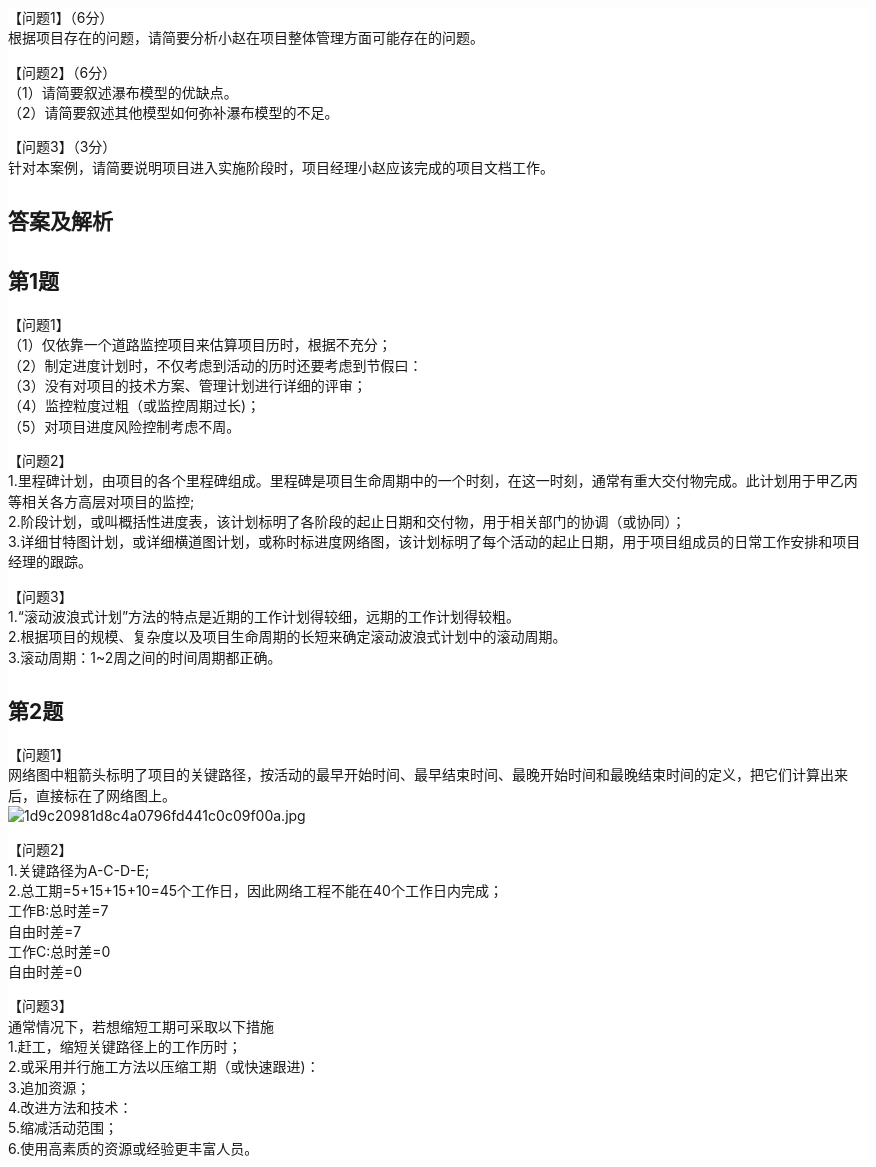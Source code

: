 【问题1】（6分）  
根据项目存在的问题，请简要分析小赵在项目整体管理方面可能存在的问题。  
  
【问题2】（6分）  
（1）请简要叙述瀑布模型的优缺点。  
（2）请简要叙述其他模型如何弥补瀑布模型的不足。  
  
【问题3】（3分）  
针对本案例，请简要说明项目进入实施阶段时，项目经理小赵应该完成的项目文档工作。  
  


## 答案及解析 ##

  



[1550fc827e3142fdac4bdbd2b9119a1d.jpg]: https://www.xkxxkx.cn/file/exam/software/系统集成项目管理工程师/案例/第2题/1550fc827e3142fdac4bdbd2b9119a1d.jpg
[98917a1d81c6424bb521da86f184b7ee.jpg]: https://www.xkxxkx.cn/file/exam/software/系统集成项目管理工程师/案例/第2题/98917a1d81c6424bb521da86f184b7ee.jpg
[505b8f3f24624bce9541897118885d49.jpg]: https://www.xkxxkx.cn/file/exam/software/系统集成项目管理工程师/案例/第5题/505b8f3f24624bce9541897118885d49.jpg
## 第1题 ##

【问题1】  
（1）仅依靠一个道路监控项目来估算项目历时，根据不充分；  
（2）制定进度计划时，不仅考虑到活动的历时还要考虑到节假曰：  
（3）没有对项目的技术方案、管理计划进行详细的评审；  
（4）监控粒度过粗（或监控周期过长)；  
（5）对项目进度风险控制考虑不周。  
  
【问题2】  
1.里程碑计划，由项目的各个里程碑组成。里程碑是项目生命周期中的一个时刻，在这一时刻，通常有重大交付物完成。此计划用于甲乙丙等相关各方高层对项目的监控;  
2.阶段计划，或叫概括性进度表，该计划标明了各阶段的起止日期和交付物，用于相关部门的协调（或协同）；  
3.详细甘特图计划，或详细横道图计划，或称时标进度网络图，该计划标明了每个活动的起止日期，用于项目组成员的日常工作安排和项目经理的跟踪。  
  
【问题3】  
1.“滚动波浪式计划”方法的特点是近期的工作计划得较细，远期的工作计划得较粗。  
2.根据项目的规模、复杂度以及项目生命周期的长短来确定滚动波浪式计划中的滚动周期。  
3.滚动周期：1~2周之间的时间周期都正确。  


## 第2题 ##

【问题1】  
网络图中粗箭头标明了项目的关键路径，按活动的最早开始时间、最早结束时间、最晚开始时间和最晚结束时间的定义，把它们计算出来后，直接标在了网络图上。  
![1d9c20981d8c4a0796fd441c0c09f00a.jpg][]  
  
【问题2】  
1.关键路径为A-C-D-E;  
2.总工期=5+15+15+10=45个工作日，因此网络工程不能在40个工作日内完成；  
工作B:总时差=7   
自由时差=7  
工作C:总时差=0  
自由时差=0  
  
【问题3】  
通常情况下，若想缩短工期可采取以下措施  
1.赶工，缩短关键路径上的工作历时；  
2.或采用并行施工方法以压缩工期（或快速跟进)：  
3.追加资源；  
4.改进方法和技术：  
5.缩减活动范围；  
6.使用高素质的资源或经验更丰富人员。  


[1d9c20981d8c4a0796fd441c0c09f00a.jpg]: https://www.xkxxkx.cn/file/exam/software/系统集成项目管理工程师/案例/第2题/1d9c20981d8c4a0796fd441c0c09f00a.jpg
